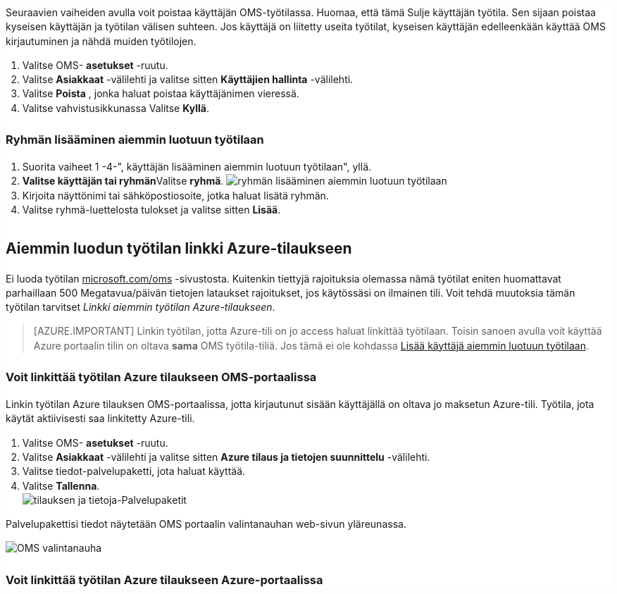 Seuraavien vaiheiden avulla voit poistaa käyttäjän OMS-työtilassa. Huomaa, että tämä Sulje käyttäjän työtila. Sen sijaan poistaa kyseisen käyttäjän ja työtilan välisen suhteen. Jos käyttäjä on liitetty useita työtilat, kyseisen käyttäjän edelleenkään käyttää OMS kirjautuminen ja nähdä muiden työtilojen.

1. Valitse OMS- **asetukset** -ruutu.
2. Valitse **Asiakkaat** -välilehti ja valitse sitten **Käyttäjien hallinta** -välilehti.
3. Valitse **Poista** , jonka haluat poistaa käyttäjänimen vieressä.
4. Valitse vahvistusikkunassa Valitse **Kyllä**.


### <a name="add-a-group-to-an-existing-workspace"></a>Ryhmän lisääminen aiemmin luotuun työtilaan

1.  Suorita vaiheet 1 -4-", käyttäjän lisääminen aiemmin luotuun työtilaan", yllä.
2.  **Valitse käyttäjän tai ryhmän**Valitse **ryhmä**.
    ![ryhmän lisääminen aiemmin luotuun työtilaan](./media/log-analytics-manage-access/add-group.png)
3.  Kirjoita näyttönimi tai sähköpostiosoite, jotka haluat lisätä ryhmän.
4.  Valitse ryhmä-luettelosta tulokset ja valitse sitten **Lisää**.

## <a name="link-an-existing-workspace-to-an-azure-subscription"></a>Aiemmin luodun työtilan linkki Azure-tilaukseen

Ei luoda työtilan [microsoft.com/oms](https://microsoft.com/oms) -sivustosta.  Kuitenkin tiettyjä rajoituksia olemassa nämä työtilat eniten huomattavat parhaillaan 500 Megatavua/päivän tietojen lataukset rajoitukset, jos käytössäsi on ilmainen tili. Voit tehdä muutoksia tämän työtilan tarvitset *Linkki aiemmin työtilan Azure-tilaukseen*.

>[AZURE.IMPORTANT] Linkin työtilan, jotta Azure-tili on jo access haluat linkittää työtilaan.  Toisin sanoen avulla voit käyttää Azure portaalin tilin on oltava **sama** OMS työtila-tiliä. Jos tämä ei ole kohdassa [Lisää käyttäjä aiemmin luotuun työtilaan](#add-a-user-to-an-existing-workspace).

### <a name="to-link-a-workspace-to-an-azure-subscription-in-the-oms-portal"></a>Voit linkittää työtilan Azure tilaukseen OMS-portaalissa

Linkin työtilan Azure tilauksen OMS-portaalissa, jotta kirjautunut sisään käyttäjällä on oltava jo maksetun Azure-tili. Työtila, jota käytät aktiivisesti saa linkitetty Azure-tili.

1. Valitse OMS- **asetukset** -ruutu.
2. Valitse **Asiakkaat** -välilehti ja valitse sitten **Azure tilaus ja tietojen suunnittelu** -välilehti.
3. Valitse tiedot-palvelupaketti, jota haluat käyttää.
4. Valitse **Tallenna**.  
  ![tilauksen ja tietoja-Palvelupaketit](./media/log-analytics-manage-access/subscription-tab.png)

Palvelupakettisi tiedot näytetään OMS portaalin valintanauhan web-sivun yläreunassa.

![OMS valintanauha](./media/log-analytics-manage-access/data-plan-changed.png)

### <a name="to-link-a-workspace-to-an-azure-subscription-in-the-azure-portal"></a>Voit linkittää työtilan Azure tilaukseen Azure-portaalissa
